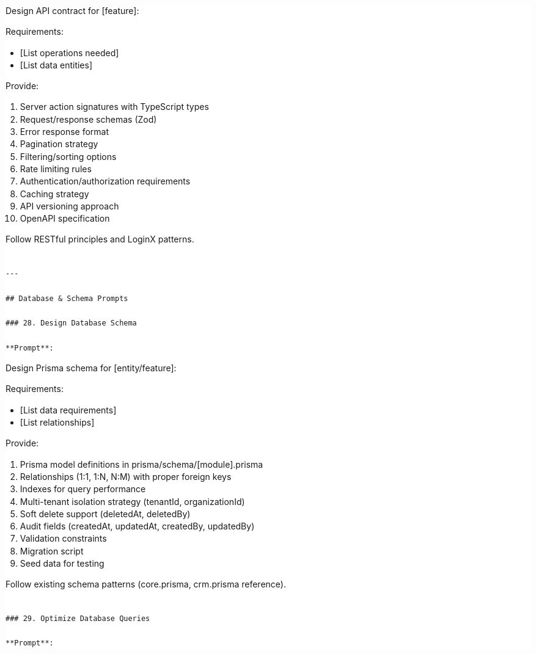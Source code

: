 Design API contract for [feature]:

Requirements:

- [List operations needed]
- [List data entities]

Provide:

1. Server action signatures with TypeScript types
2. Request/response schemas (Zod)
3. Error response format
4. Pagination strategy
5. Filtering/sorting options
6. Rate limiting rules
7. Authentication/authorization requirements
8. Caching strategy
9. API versioning approach
10. OpenAPI specification

Follow RESTful principles and LoginX patterns.

```

---

## Database & Schema Prompts

### 28. Design Database Schema

**Prompt**:
```

Design Prisma schema for [entity/feature]:

Requirements:

- [List data requirements]
- [List relationships]

Provide:

1. Prisma model definitions in prisma/schema/[module].prisma
2. Relationships (1:1, 1:N, N:M) with proper foreign keys
3. Indexes for query performance
4. Multi-tenant isolation strategy (tenantId, organizationId)
5. Soft delete support (deletedAt, deletedBy)
6. Audit fields (createdAt, updatedAt, createdBy, updatedBy)
7. Validation constraints
8. Migration script
9. Seed data for testing

Follow existing schema patterns (core.prisma, crm.prisma reference).

```

### 29. Optimize Database Queries

**Prompt**:
```
